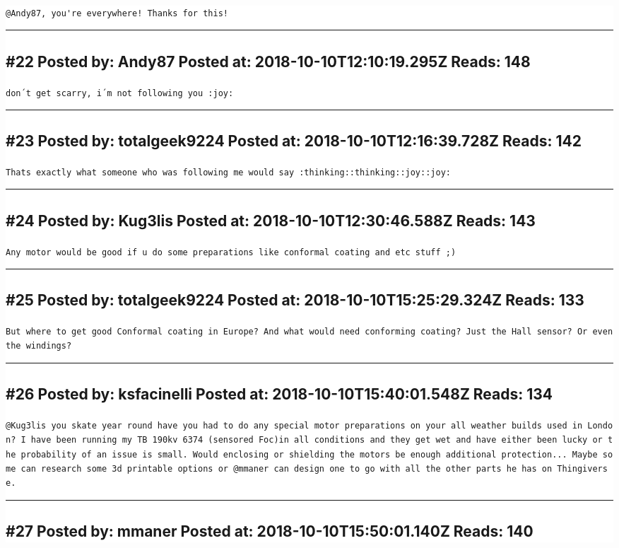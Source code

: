 ```
@Andy87, you're everywhere! Thanks for this!
```

---
## \#22 Posted by: Andy87 Posted at: 2018-10-10T12:10:19.295Z Reads: 148

```
don´t get scarry, i´m not following you :joy:
```

---
## \#23 Posted by: totalgeek9224 Posted at: 2018-10-10T12:16:39.728Z Reads: 142

```
Thats exactly what someone who was following me would say :thinking::thinking::joy::joy:
```

---
## \#24 Posted by: Kug3lis Posted at: 2018-10-10T12:30:46.588Z Reads: 143

```
Any motor would be good if u do some preparations like conformal coating and etc stuff ;)
```

---
## \#25 Posted by: totalgeek9224 Posted at: 2018-10-10T15:25:29.324Z Reads: 133

```
But where to get good Conformal coating in Europe? And what would need conforming coating? Just the Hall sensor? Or even the windings?
```

---
## \#26 Posted by: ksfacinelli Posted at: 2018-10-10T15:40:01.548Z Reads: 134

```
@Kug3lis you skate year round have you had to do any special motor preparations on your all weather builds used in London? I have been running my TB 190kv 6374 (sensored Foc)in all conditions and they get wet and have either been lucky or the probability of an issue is small. Would enclosing or shielding the motors be enough additional protection... Maybe some can research some 3d printable options or @mmaner can design one to go with all the other parts he has on Thingiverse.
```

---
## \#27 Posted by: mmaner Posted at: 2018-10-10T15:50:01.140Z Reads: 140
